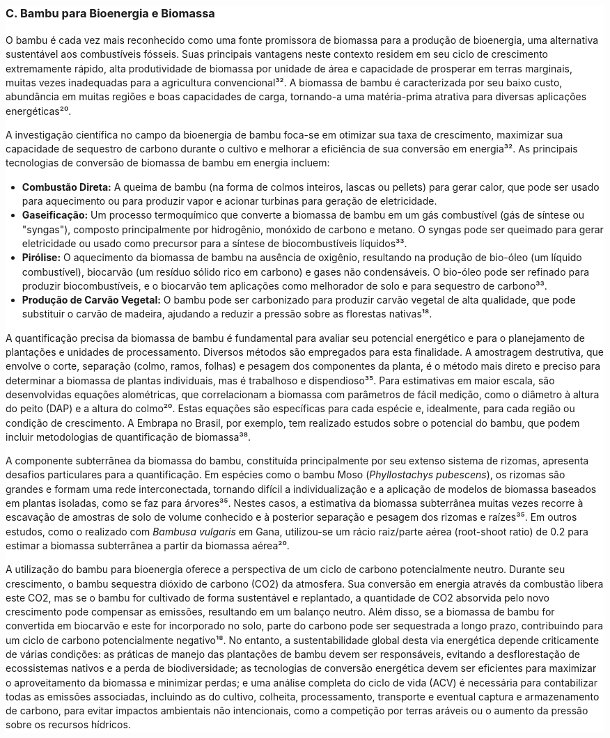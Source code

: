 ### C. Bambu para Bioenergia e Biomassa

O bambu é cada vez mais reconhecido como uma fonte promissora de biomassa para a produção de bioenergia, uma alternativa sustentável aos combustíveis fósseis. Suas principais vantagens neste contexto residem em seu ciclo de crescimento extremamente rápido, alta produtividade de biomassa por unidade de área e capacidade de prosperar em terras marginais, muitas vezes inadequadas para a agricultura convencional³². A biomassa de bambu é caracterizada por seu baixo custo, abundância em muitas regiões e boas capacidades de carga, tornando-a uma matéria-prima atrativa para diversas aplicações energéticas²⁰.

A investigação científica no campo da bioenergia de bambu foca-se em otimizar sua taxa de crescimento, maximizar sua capacidade de sequestro de carbono durante o cultivo e melhorar a eficiência de sua conversão em energia³². As principais tecnologias de conversão de biomassa de bambu em energia incluem:

*   **Combustão Direta:** A queima de bambu (na forma de colmos inteiros, lascas ou pellets) para gerar calor, que pode ser usado para aquecimento ou para produzir vapor e acionar turbinas para geração de eletricidade.
*   **Gaseificação:** Um processo termoquímico que converte a biomassa de bambu em um gás combustível (gás de síntese ou "syngas"), composto principalmente por hidrogênio, monóxido de carbono e metano. O syngas pode ser queimado para gerar eletricidade ou usado como precursor para a síntese de biocombustíveis líquidos³³.
*   **Pirólise:** O aquecimento da biomassa de bambu na ausência de oxigênio, resultando na produção de bio-óleo (um líquido combustível), biocarvão (um resíduo sólido rico em carbono) e gases não condensáveis. O bio-óleo pode ser refinado para produzir biocombustíveis, e o biocarvão tem aplicações como melhorador de solo e para sequestro de carbono³³.
*   **Produção de Carvão Vegetal:** O bambu pode ser carbonizado para produzir carvão vegetal de alta qualidade, que pode substituir o carvão de madeira, ajudando a reduzir a pressão sobre as florestas nativas¹⁸.

A quantificação precisa da biomassa de bambu é fundamental para avaliar seu potencial energético e para o planejamento de plantações e unidades de processamento. Diversos métodos são empregados para esta finalidade. A amostragem destrutiva, que envolve o corte, separação (colmo, ramos, folhas) e pesagem dos componentes da planta, é o método mais direto e preciso para determinar a biomassa de plantas individuais, mas é trabalhoso e dispendioso³⁵. Para estimativas em maior escala, são desenvolvidas equações alométricas, que correlacionam a biomassa com parâmetros de fácil medição, como o diâmetro à altura do peito (DAP) e a altura do colmo²⁰. Estas equações são específicas para cada espécie e, idealmente, para cada região ou condição de crescimento. A Embrapa no Brasil, por exemplo, tem realizado estudos sobre o potencial do bambu, que podem incluir metodologias de quantificação de biomassa³⁸.

A componente subterrânea da biomassa do bambu, constituída principalmente por seu extenso sistema de rizomas, apresenta desafios particulares para a quantificação. Em espécies como o bambu Moso (_Phyllostachys pubescens_), os rizomas são grandes e formam uma rede interconectada, tornando difícil a individualização e a aplicação de modelos de biomassa baseados em plantas isoladas, como se faz para árvores³⁵. Nestes casos, a estimativa da biomassa subterrânea muitas vezes recorre à escavação de amostras de solo de volume conhecido e à posterior separação e pesagem dos rizomas e raízes³⁵. Em outros estudos, como o realizado com _Bambusa vulgaris_ em Gana, utilizou-se um rácio raiz/parte aérea (root-shoot ratio) de 0.2 para estimar a biomassa subterrânea a partir da biomassa aérea²⁰.

A utilização do bambu para bioenergia oferece a perspectiva de um ciclo de carbono potencialmente neutro. Durante seu crescimento, o bambu sequestra dióxido de carbono (CO2) da atmosfera. Sua conversão em energia através da combustão libera este CO2, mas se o bambu for cultivado de forma sustentável e replantado, a quantidade de CO2 absorvida pelo novo crescimento pode compensar as emissões, resultando em um balanço neutro. Além disso, se a biomassa de bambu for convertida em biocarvão e este for incorporado no solo, parte do carbono pode ser sequestrada a longo prazo, contribuindo para um ciclo de carbono potencialmente negativo¹⁸. No entanto, a sustentabilidade global desta via energética depende criticamente de várias condições: as práticas de manejo das plantações de bambu devem ser responsáveis, evitando a desflorestação de ecossistemas nativos e a perda de biodiversidade; as tecnologias de conversão energética devem ser eficientes para maximizar o aproveitamento da biomassa e minimizar perdas; e uma análise completa do ciclo de vida (ACV) é necessária para contabilizar todas as emissões associadas, incluindo as do cultivo, colheita, processamento, transporte e eventual captura e armazenamento de carbono, para evitar impactos ambientais não intencionais, como a competição por terras aráveis ou o aumento da pressão sobre os recursos hídricos.
